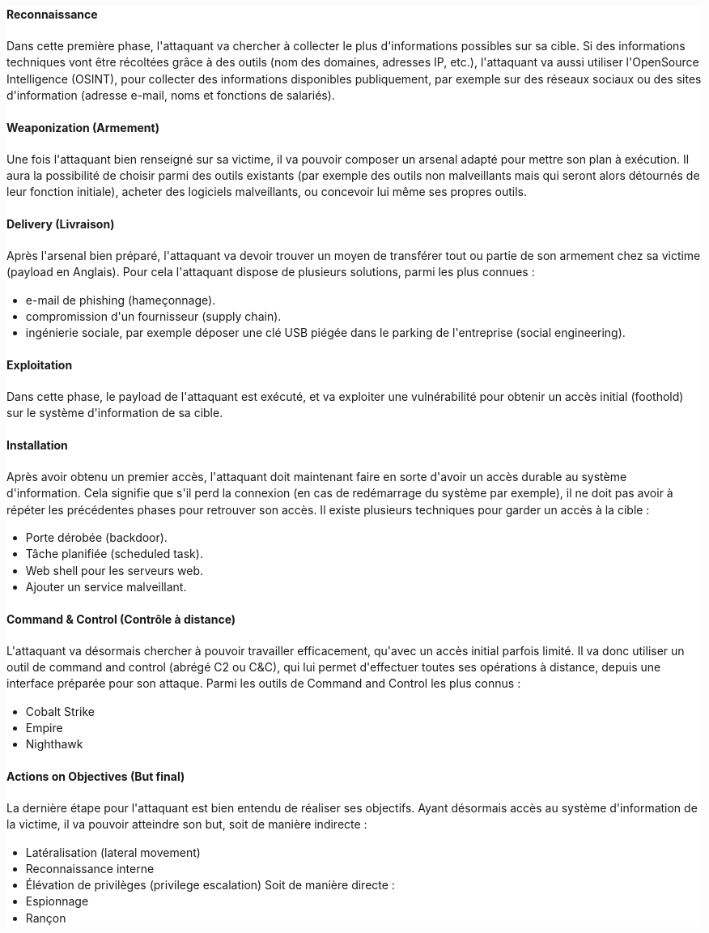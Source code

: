 
#### Reconnaissance
Dans cette première phase, l'attaquant va chercher à collecter le plus d'informations possibles sur sa cible.
Si des informations techniques vont être récoltées grâce à des outils (nom des domaines, adresses IP, etc.), l'attaquant va aussi utiliser l'OpenSource Intelligence (OSINT), pour collecter des informations disponibles publiquement, par exemple sur des réseaux sociaux ou des sites d'information (adresse e-mail, noms et fonctions de salariés).

#### Weaponization (Armement)
Une fois l'attaquant bien renseigné sur sa victime, il va pouvoir composer un arsenal adapté pour mettre son plan à exécution.
Il aura la possibilité de choisir parmi des outils existants (par exemple des outils non malveillants mais qui seront alors détournés de leur fonction initiale), acheter des logiciels malveillants, ou concevoir lui même ses propres outils.

#### Delivery (Livraison)
Après l'arsenal bien préparé, l'attaquant va devoir trouver un moyen de transférer tout ou partie de son armement chez sa victime (payload en Anglais).
Pour cela l'attaquant dispose de plusieurs solutions, parmi les plus connues :
- e-mail de phishing (hameçonnage).
- compromission d'un fournisseur (supply chain).
- ingénierie sociale, par exemple déposer une clé USB piégée dans le parking de l'entreprise (social engineering).

#### Exploitation
Dans cette phase, le payload de l'attaquant est exécuté, et va exploiter une vulnérabilité pour obtenir un accès initial (foothold) sur le système d'information de sa cible.

#### Installation
Après avoir obtenu un premier accès, l'attaquant doit maintenant faire en sorte d'avoir un accès durable au système d'information.
Cela signifie que s'il perd la connexion (en cas de redémarrage du système par exemple), il ne doit pas avoir à répéter les précédentes phases pour retrouver son accès.
Il existe plusieurs techniques pour garder un accès à la cible :
- Porte dérobée (backdoor).
- Tâche planifiée (scheduled task).
- Web shell pour les serveurs web.
- Ajouter un service malveillant.
 

#### Command & Control (Contrôle à distance)
L'attaquant va désormais chercher à pouvoir travailler efficacement, qu'avec un accès initial parfois limité.
Il va donc utiliser un outil de command and control (abrégé C2 ou C&C), qui lui permet d'effectuer toutes ses opérations à distance, depuis une interface préparée pour son attaque.
Parmi les outils de Command and Control les plus connus :
- Cobalt Strike
- Empire
- Nighthawk
 

#### Actions on Objectives (But final)
La dernière étape pour l'attaquant est bien entendu de réaliser ses objectifs. Ayant désormais accès au système d'information de la victime, il va pouvoir atteindre son but, soit de manière indirecte :
- Latéralisation (lateral movement)
- Reconnaissance interne
- Élévation de privilèges (privilege escalation)
Soit de manière directe :
- Espionnage
- Rançon
